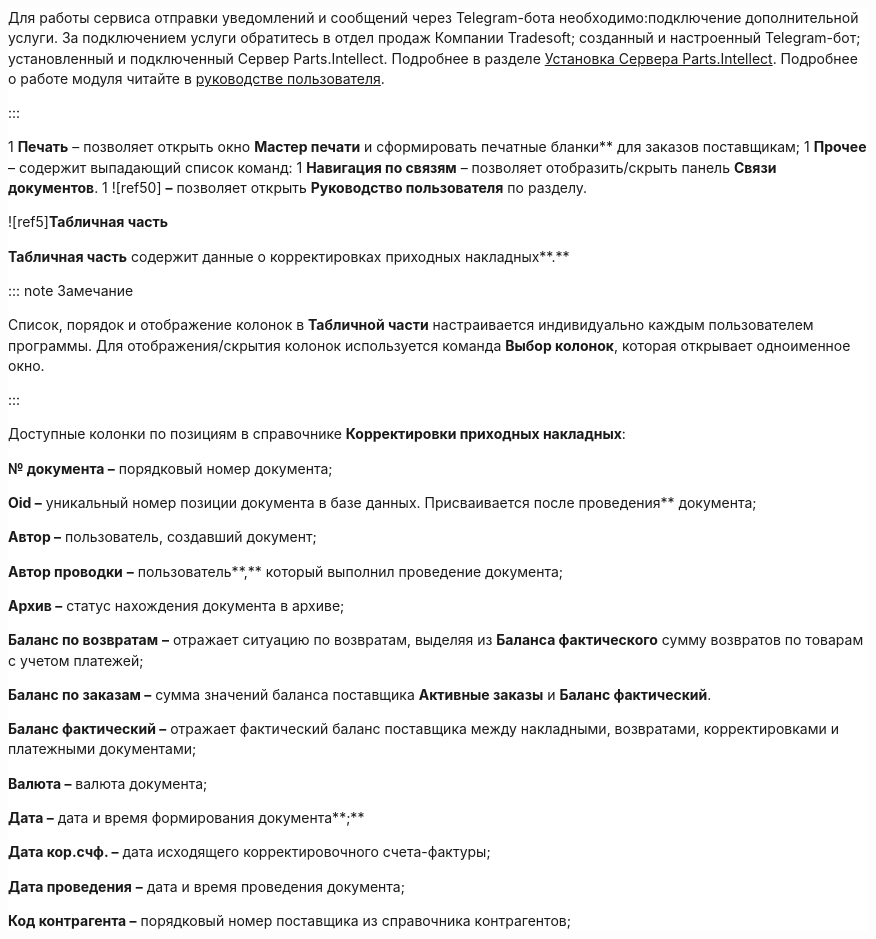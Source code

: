 Для работы сервиса отправки уведомлений и сообщений через Telegram-бота необходимо:подключение дополнительной услуги. За подключением услуги обратитесь в отдел продаж Компании Tradesoft;
созданный и настроенный Telegram-бот;
установленный и подключенный Сервер Parts.Intellect. Подробнее в разделе [Установка Сервера Parts.Intellect](#678abee0-5d3e-466d-8a1b-d556b23a5110).
Подробнее о работе модуля читайте в [руководстве пользователя](https://product-doc.tradesoft.ru/ai/telegram/index.htm).

:::

1  **Печать** – позволяет открыть окно **Мастер печати** и сформировать печатные бланки** для заказов поставщикам;
1  **Прочее** – содержит выпадающий список команд:
   1  **Навигация по связям** – позволяет отобразить/скрыть панель **Связи документов**.
1  ![ref50] **–** позволяет открыть **Руководство пользователя** по разделу.

   ![ref5]**Табличная часть**

**Табличная часть** содержит данные о корректировках приходных накладных**.**

::: note Замечание

Список, порядок и отображение колонок в **Табличной части** настраивается индивидуально каждым пользователем программы. Для отображения/скрытия колонок используется команда **Выбор колонок**, которая открывает одноименное окно.

:::

Доступные колонки по позициям в справочнике **Корректировки приходных накладных**:

**№ документа –** порядковый номер документа;

**Oid –** уникальный номер позиции документа в базе данных. Присваивается после проведения** документа;

**Автор –** пользователь, создавший документ;

**Автор проводки** **–** пользователь**,** который выполнил проведение документа;

**Архив –** статус нахождения документа в архиве;

**Баланс по возвратам** **–** отражает ситуацию по возвратам, выделяя из **Баланса фактического** сумму возвратов по товарам с учетом платежей;

**Баланс по заказам –** сумма значений баланса поставщика **Активные заказы** и **Баланс фактический**.

**Баланс фактический –** отражает фактический баланс поставщика между накладными, возвратами, корректировками и платежными документами;

**Валюта –** валюта документа;

**Дата –** дата и время формирования документа**;**

**Дата кор.счф. –** дата исходящего корректировочного счета-фактуры;

**Дата проведения** **–** дата и время проведения документа;

**Код контрагента –** порядковый номер поставщика из справочника контрагентов;
